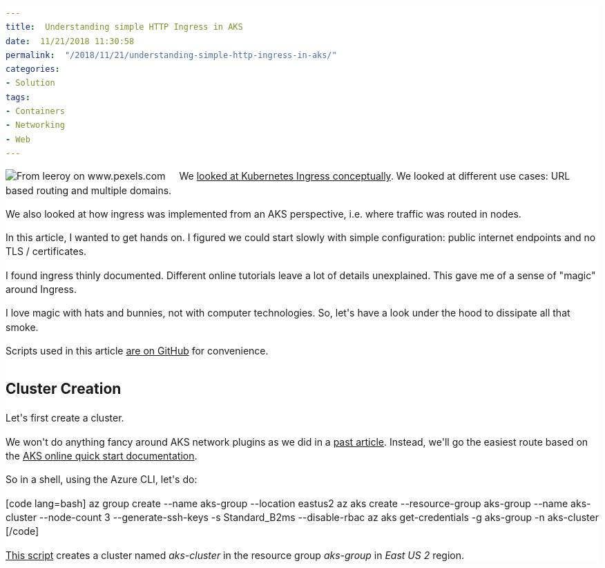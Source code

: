 ```yaml
---
title:  Understanding simple HTTP Ingress in AKS
date:  11/21/2018 11:30:58
permalink:  "/2018/11/21/understanding-simple-http-ingress-in-aks/"
categories:
- Solution
tags:
- Containers
- Networking
- Web
---
```

<img style="float:left;padding-right:20px;" title="From leeroy on www.pexels.com" src="https://vincentlauzon.files.wordpress.com/2018/11/door-e1541192827600.jpg" />

We <a href="https://vincentlauzon.com/2018/10/10/about-ingress-in-azure-kubernetes-service-aks/">looked at Kubernetes Ingress conceptually</a>.  We looked at different use cases:  URL based routing and multiple domains.

We also looked at how ingress was implemented from an AKS perspective, i.e. where traffic was routed in nodes.

In this article, I wanted to get hands on.  I figured we could start slowly with simple configuration:  public internet endpoints and no TLS / certificates.

I found ingress thinly documented.  Different online tutorials leave a lot of details unexplained.  This gave me of a sense of "magic" around Ingress.

I love magic with hats and bunnies, not with computer technologies.  So, let's have a look under the hood to dissipate all that smoke.

Scripts used in this article <a href="https://github.com/vplauzon/aks/tree/master/http-ingress">are on GitHub</a> for convenience.

<h2>Cluster Creation</h2>

Let's first create a cluster.

We won't do anything fancy around AKS network plugins as we did in a <a href="https://vincentlauzon.com/2018/09/06/aks-with-kubenet-vs-azure-networking-plug-in/">past article</a>.  Instead, we'll go the easiest route based on the <a href="https://docs.microsoft.com/en-us/azure/aks/kubernetes-walkthrough">AKS online quick start documentation</a>.

So in a shell, using the Azure CLI, let's do:

[code lang=bash]
az group create --name aks-group --location eastus2
az aks create --resource-group aks-group --name aks-cluster --node-count 3 --generate-ssh-keys -s Standard_B2ms --disable-rbac
az aks get-credentials -g aks-group -n aks-cluster
[/code]

<a href="https://github.com/vplauzon/aks/blob/master/http-ingress/create-cluster.sh">This script</a> creates a cluster named <em>aks-cluster</em> in the resource group <em>aks-group</em> in <em>East US 2</em> region.
